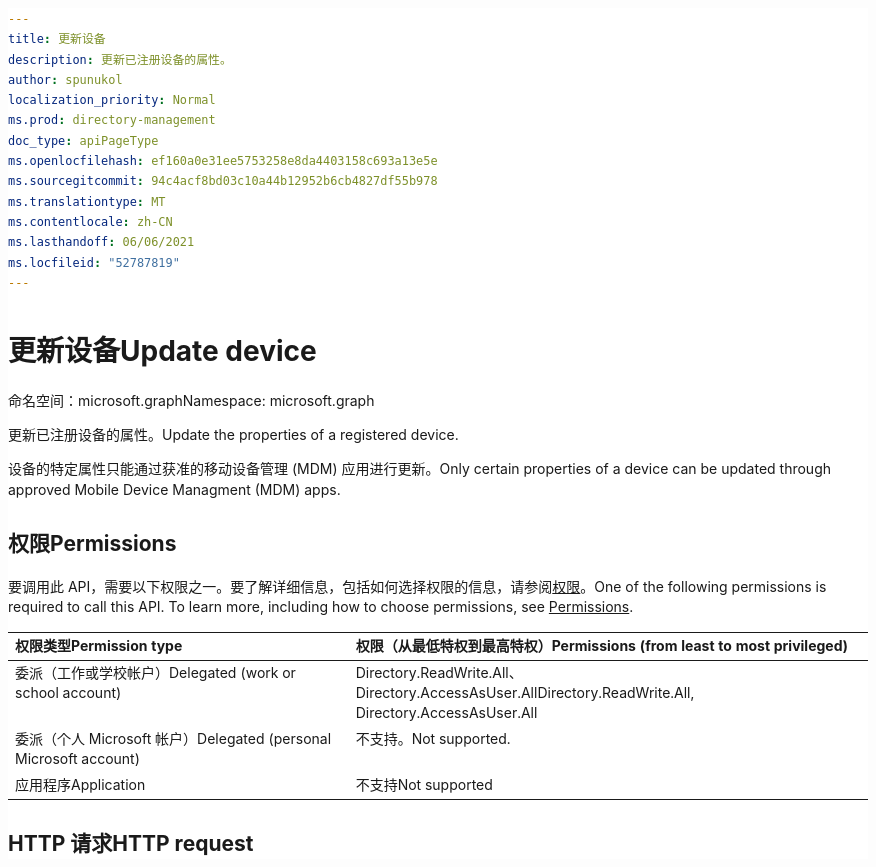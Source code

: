 ```yaml
---
title: 更新设备
description: 更新已注册设备的属性。
author: spunukol
localization_priority: Normal
ms.prod: directory-management
doc_type: apiPageType
ms.openlocfilehash: ef160a0e31ee5753258e8da4403158c693a13e5e
ms.sourcegitcommit: 94c4acf8bd03c10a44b12952b6cb4827df55b978
ms.translationtype: MT
ms.contentlocale: zh-CN
ms.lasthandoff: 06/06/2021
ms.locfileid: "52787819"
---
```

# <a name="update-device"></a><span data-ttu-id="2aec9-103">更新设备</span><span class="sxs-lookup"><span data-stu-id="2aec9-103">Update device</span></span>

<span data-ttu-id="2aec9-104">命名空间：microsoft.graph</span><span class="sxs-lookup"><span data-stu-id="2aec9-104">Namespace: microsoft.graph</span></span>

<span data-ttu-id="2aec9-105">更新已注册设备的属性。</span><span class="sxs-lookup"><span data-stu-id="2aec9-105">Update the properties of a registered device.</span></span>

<span data-ttu-id="2aec9-106">设备的特定属性只能通过获准的移动设备管理 (MDM) 应用进行更新。</span><span class="sxs-lookup"><span data-stu-id="2aec9-106">Only certain properties of a device can be updated through approved Mobile Device Managment (MDM) apps.</span></span>

## <a name="permissions"></a><span data-ttu-id="2aec9-107">权限</span><span class="sxs-lookup"><span data-stu-id="2aec9-107">Permissions</span></span>
<span data-ttu-id="2aec9-p101">要调用此 API，需要以下权限之一。要了解详细信息，包括如何选择权限的信息，请参阅[权限](/graph/permissions-reference)。</span><span class="sxs-lookup"><span data-stu-id="2aec9-p101">One of the following permissions is required to call this API. To learn more, including how to choose permissions, see [Permissions](/graph/permissions-reference).</span></span>

|<span data-ttu-id="2aec9-110">权限类型</span><span class="sxs-lookup"><span data-stu-id="2aec9-110">Permission type</span></span>      | <span data-ttu-id="2aec9-111">权限（从最低特权到最高特权）</span><span class="sxs-lookup"><span data-stu-id="2aec9-111">Permissions (from least to most privileged)</span></span>              |
|:--------------------|:---------------------------------------------------------|
|<span data-ttu-id="2aec9-112">委派（工作或学校帐户）</span><span class="sxs-lookup"><span data-stu-id="2aec9-112">Delegated (work or school account)</span></span> | <span data-ttu-id="2aec9-113">Directory.ReadWrite.All、Directory.AccessAsUser.All</span><span class="sxs-lookup"><span data-stu-id="2aec9-113">Directory.ReadWrite.All, Directory.AccessAsUser.All</span></span> |
|<span data-ttu-id="2aec9-114">委派（个人 Microsoft 帐户）</span><span class="sxs-lookup"><span data-stu-id="2aec9-114">Delegated (personal Microsoft account)</span></span> | <span data-ttu-id="2aec9-115">不支持。</span><span class="sxs-lookup"><span data-stu-id="2aec9-115">Not supported.</span></span> |
|<span data-ttu-id="2aec9-116">应用程序</span><span class="sxs-lookup"><span data-stu-id="2aec9-116">Application</span></span> | <span data-ttu-id="2aec9-117">不支持</span><span class="sxs-lookup"><span data-stu-id="2aec9-117">Not supported</span></span> |

## <a name="http-request"></a><span data-ttu-id="2aec9-118">HTTP 请求</span><span class="sxs-lookup"><span data-stu-id="2aec9-118">HTTP request</span></span>
